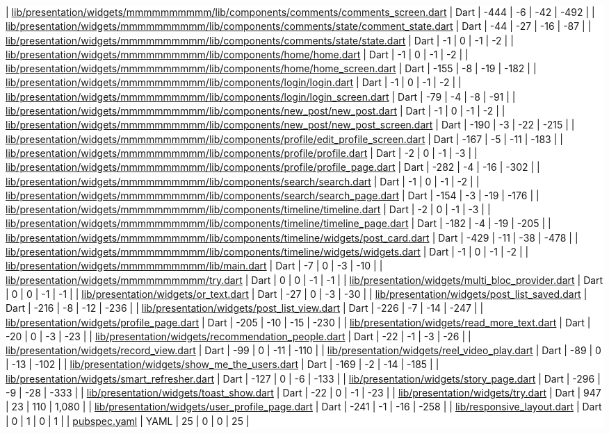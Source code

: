 | [lib/presentation/widgets/mmmmmmmmmm/lib/components/comments/comments_screen.dart](/lib/presentation/widgets/mmmmmmmmmm/lib/components/comments/comments_screen.dart) | Dart | -444 | -6 | -42 | -492 |
| [lib/presentation/widgets/mmmmmmmmmm/lib/components/comments/state/comment_state.dart](/lib/presentation/widgets/mmmmmmmmmm/lib/components/comments/state/comment_state.dart) | Dart | -44 | -27 | -16 | -87 |
| [lib/presentation/widgets/mmmmmmmmmm/lib/components/comments/state/state.dart](/lib/presentation/widgets/mmmmmmmmmm/lib/components/comments/state/state.dart) | Dart | -1 | 0 | -1 | -2 |
| [lib/presentation/widgets/mmmmmmmmmm/lib/components/home/home.dart](/lib/presentation/widgets/mmmmmmmmmm/lib/components/home/home.dart) | Dart | -1 | 0 | -1 | -2 |
| [lib/presentation/widgets/mmmmmmmmmm/lib/components/home/home_screen.dart](/lib/presentation/widgets/mmmmmmmmmm/lib/components/home/home_screen.dart) | Dart | -155 | -8 | -19 | -182 |
| [lib/presentation/widgets/mmmmmmmmmm/lib/components/login/login.dart](/lib/presentation/widgets/mmmmmmmmmm/lib/components/login/login.dart) | Dart | -1 | 0 | -1 | -2 |
| [lib/presentation/widgets/mmmmmmmmmm/lib/components/login/login_screen.dart](/lib/presentation/widgets/mmmmmmmmmm/lib/components/login/login_screen.dart) | Dart | -79 | -4 | -8 | -91 |
| [lib/presentation/widgets/mmmmmmmmmm/lib/components/new_post/new_post.dart](/lib/presentation/widgets/mmmmmmmmmm/lib/components/new_post/new_post.dart) | Dart | -1 | 0 | -1 | -2 |
| [lib/presentation/widgets/mmmmmmmmmm/lib/components/new_post/new_post_screen.dart](/lib/presentation/widgets/mmmmmmmmmm/lib/components/new_post/new_post_screen.dart) | Dart | -190 | -3 | -22 | -215 |
| [lib/presentation/widgets/mmmmmmmmmm/lib/components/profile/edit_profile_screen.dart](/lib/presentation/widgets/mmmmmmmmmm/lib/components/profile/edit_profile_screen.dart) | Dart | -167 | -5 | -11 | -183 |
| [lib/presentation/widgets/mmmmmmmmmm/lib/components/profile/profile.dart](/lib/presentation/widgets/mmmmmmmmmm/lib/components/profile/profile.dart) | Dart | -2 | 0 | -1 | -3 |
| [lib/presentation/widgets/mmmmmmmmmm/lib/components/profile/profile_page.dart](/lib/presentation/widgets/mmmmmmmmmm/lib/components/profile/profile_page.dart) | Dart | -282 | -4 | -16 | -302 |
| [lib/presentation/widgets/mmmmmmmmmm/lib/components/search/search.dart](/lib/presentation/widgets/mmmmmmmmmm/lib/components/search/search.dart) | Dart | -1 | 0 | -1 | -2 |
| [lib/presentation/widgets/mmmmmmmmmm/lib/components/search/search_page.dart](/lib/presentation/widgets/mmmmmmmmmm/lib/components/search/search_page.dart) | Dart | -154 | -3 | -19 | -176 |
| [lib/presentation/widgets/mmmmmmmmmm/lib/components/timeline/timeline.dart](/lib/presentation/widgets/mmmmmmmmmm/lib/components/timeline/timeline.dart) | Dart | -2 | 0 | -1 | -3 |
| [lib/presentation/widgets/mmmmmmmmmm/lib/components/timeline/timeline_page.dart](/lib/presentation/widgets/mmmmmmmmmm/lib/components/timeline/timeline_page.dart) | Dart | -182 | -4 | -19 | -205 |
| [lib/presentation/widgets/mmmmmmmmmm/lib/components/timeline/widgets/post_card.dart](/lib/presentation/widgets/mmmmmmmmmm/lib/components/timeline/widgets/post_card.dart) | Dart | -429 | -11 | -38 | -478 |
| [lib/presentation/widgets/mmmmmmmmmm/lib/components/timeline/widgets/widgets.dart](/lib/presentation/widgets/mmmmmmmmmm/lib/components/timeline/widgets/widgets.dart) | Dart | -1 | 0 | -1 | -2 |
| [lib/presentation/widgets/mmmmmmmmmm/lib/main.dart](/lib/presentation/widgets/mmmmmmmmmm/lib/main.dart) | Dart | -7 | 0 | -3 | -10 |
| [lib/presentation/widgets/mmmmmmmmmm/try.dart](/lib/presentation/widgets/mmmmmmmmmm/try.dart) | Dart | 0 | 0 | -1 | -1 |
| [lib/presentation/widgets/multi_bloc_provider.dart](/lib/presentation/widgets/multi_bloc_provider.dart) | Dart | 0 | 0 | -1 | -1 |
| [lib/presentation/widgets/or_text.dart](/lib/presentation/widgets/or_text.dart) | Dart | -27 | 0 | -3 | -30 |
| [lib/presentation/widgets/post_list_saved.dart](/lib/presentation/widgets/post_list_saved.dart) | Dart | -216 | -8 | -12 | -236 |
| [lib/presentation/widgets/post_list_view.dart](/lib/presentation/widgets/post_list_view.dart) | Dart | -226 | -7 | -14 | -247 |
| [lib/presentation/widgets/profile_page.dart](/lib/presentation/widgets/profile_page.dart) | Dart | -205 | -10 | -15 | -230 |
| [lib/presentation/widgets/read_more_text.dart](/lib/presentation/widgets/read_more_text.dart) | Dart | -20 | 0 | -3 | -23 |
| [lib/presentation/widgets/recommendation_people.dart](/lib/presentation/widgets/recommendation_people.dart) | Dart | -22 | -1 | -3 | -26 |
| [lib/presentation/widgets/record_view.dart](/lib/presentation/widgets/record_view.dart) | Dart | -99 | 0 | -11 | -110 |
| [lib/presentation/widgets/reel_video_play.dart](/lib/presentation/widgets/reel_video_play.dart) | Dart | -89 | 0 | -13 | -102 |
| [lib/presentation/widgets/show_me_the_users.dart](/lib/presentation/widgets/show_me_the_users.dart) | Dart | -169 | -2 | -14 | -185 |
| [lib/presentation/widgets/smart_refresher.dart](/lib/presentation/widgets/smart_refresher.dart) | Dart | -127 | 0 | -6 | -133 |
| [lib/presentation/widgets/story_page.dart](/lib/presentation/widgets/story_page.dart) | Dart | -296 | -9 | -28 | -333 |
| [lib/presentation/widgets/toast_show.dart](/lib/presentation/widgets/toast_show.dart) | Dart | -22 | 0 | -1 | -23 |
| [lib/presentation/widgets/try.dart](/lib/presentation/widgets/global/custom_widgets/custom_gallery_display.dart) | Dart | 947 | 23 | 110 | 1,080 |
| [lib/presentation/widgets/user_profile_page.dart](/lib/presentation/widgets/user_profile_page.dart) | Dart | -241 | -1 | -16 | -258 |
| [lib/responsive_layout.dart](/lib/presentation/widgets/belong_to/main_w/responsive_layout.dart) | Dart | 0 | 1 | 0 | 1 |
| [pubspec.yaml](/pubspec.yaml) | YAML | 25 | 0 | 0 | 25 |